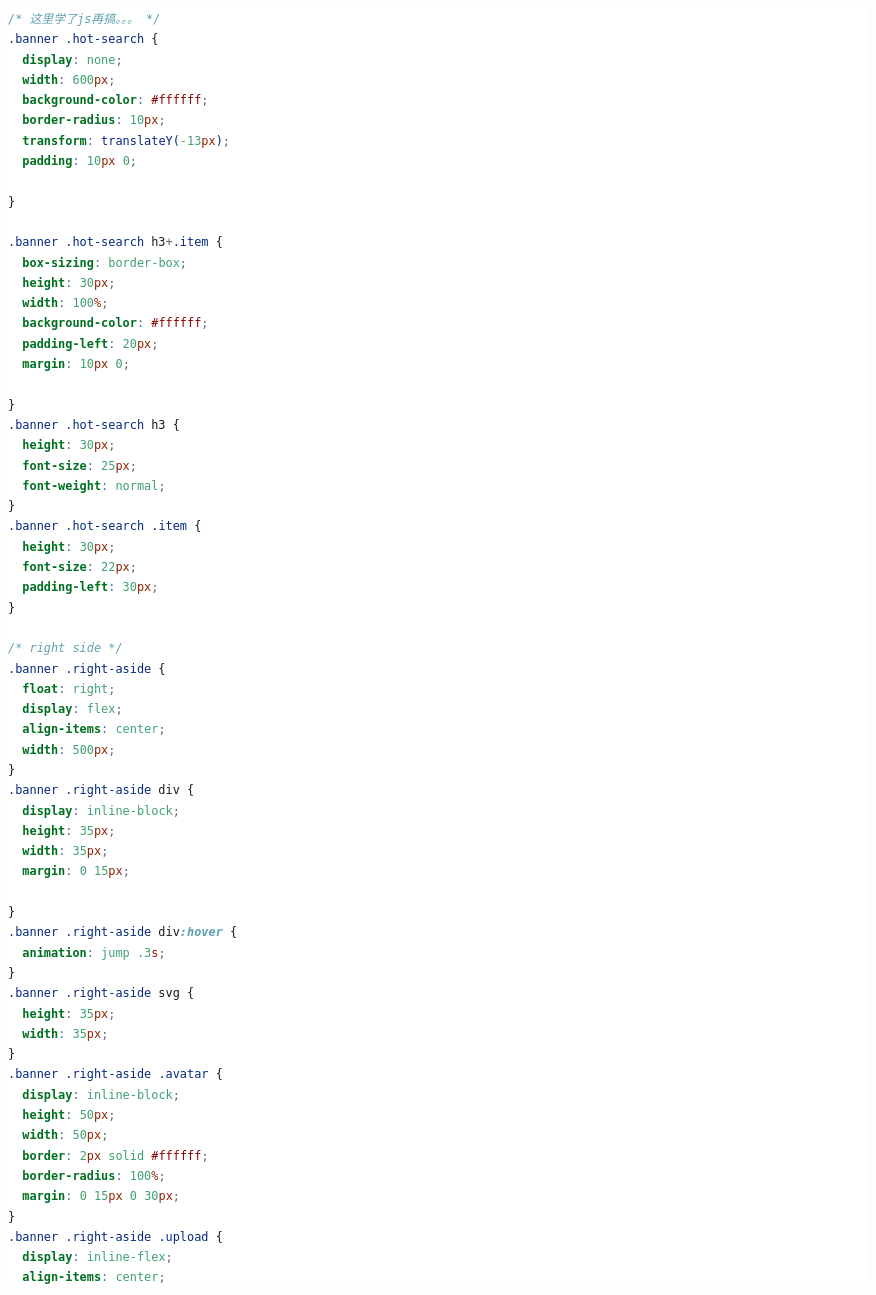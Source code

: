 ```css
/* 这里学了js再搞。。。 */
.banner .hot-search {
  display: none;
  width: 600px;
  background-color: #ffffff;
  border-radius: 10px;
  transform: translateY(-13px);
  padding: 10px 0;
  
}

.banner .hot-search h3+.item {
  box-sizing: border-box;
  height: 30px;
  width: 100%;
  background-color: #ffffff;
  padding-left: 20px;
  margin: 10px 0;
  
}
.banner .hot-search h3 {
  height: 30px;
  font-size: 25px;
  font-weight: normal;
}
.banner .hot-search .item {
  height: 30px;
  font-size: 22px;
  padding-left: 30px;
}

/* right side */
.banner .right-aside {
  float: right;
  display: flex;
  align-items: center;
  width: 500px;
}
.banner .right-aside div {
  display: inline-block;
  height: 35px;
  width: 35px;
  margin: 0 15px;

}
.banner .right-aside div:hover {
  animation: jump .3s;
}
.banner .right-aside svg {
  height: 35px;
  width: 35px;
}
.banner .right-aside .avatar {
  display: inline-block;
  height: 50px;
  width: 50px;
  border: 2px solid #ffffff;
  border-radius: 100%;
  margin: 0 15px 0 30px;
}
.banner .right-aside .upload {
  display: inline-flex;
  align-items: center;
```